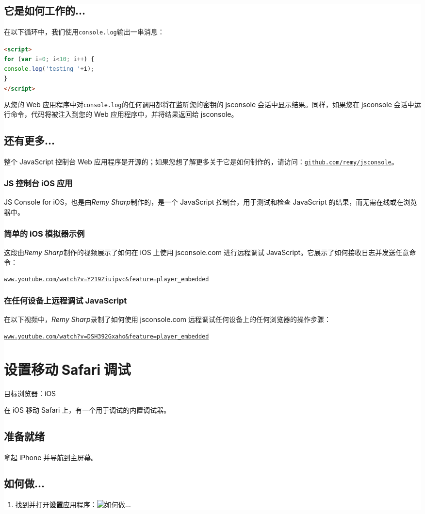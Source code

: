## 它是如何工作的...

在以下循环中，我们使用`console.log`输出一串消息：

```html
<script>
for (var i=0; i<10; i++) {
console.log('testing '+i);
}
</script>

```

从您的 Web 应用程序中对`console.log`的任何调用都将在监听您的密钥的 jsconsole 会话中显示结果。同样，如果您在 jsconsole 会话中运行命令，代码将被注入到您的 Web 应用程序中，并将结果返回给 jsconsole。

## 还有更多...

整个 JavaScript 控制台 Web 应用程序是开源的；如果您想了解更多关于它是如何制作的，请访问：[`github.com/remy/jsconsole`](http://github.com/remy/jsconsole)。

### JS 控制台 iOS 应用

JS Console for iOS，也是由*Remy Sharp*制作的，是一个 JavaScript 控制台，用于测试和检查 JavaScript 的结果，而无需在线或在浏览器中。

### 简单的 iOS 模拟器示例

这段由*Remy Sharp*制作的视频展示了如何在 iOS 上使用 jsconsole.com 进行远程调试 JavaScript。它展示了如何接收日志并发送任意命令：

[`www.youtube.com/watch?v=Y219Ziuipvc&feature=player_embedded`](http://www.youtube.com/watch?v=Y219Ziuipvc&feature=player_embedded)

### 在任何设备上远程调试 JavaScript

在以下视频中，*Remy Sharp*录制了如何使用 jsconsole.com 远程调试任何设备上的任何浏览器的操作步骤：

[`www.youtube.com/watch?v=DSH392Gxaho&feature=player_embedded`](http://www.youtube.com/watch?v=DSH392Gxaho&feature=player_embedded)

# 设置移动 Safari 调试

目标浏览器：iOS

在 iOS 移动 Safari 上，有一个用于调试的内置调试器。

## 准备就绪

拿起 iPhone 并导航到主屏幕。

## 如何做...

1.  找到并打开**设置**应用程序：![如何做...](https://github.com/OpenDocCN/freelearn-html-css-zh/raw/master/docs/h5-mobi-dev-cb/img/1963_07_20.jpg)
